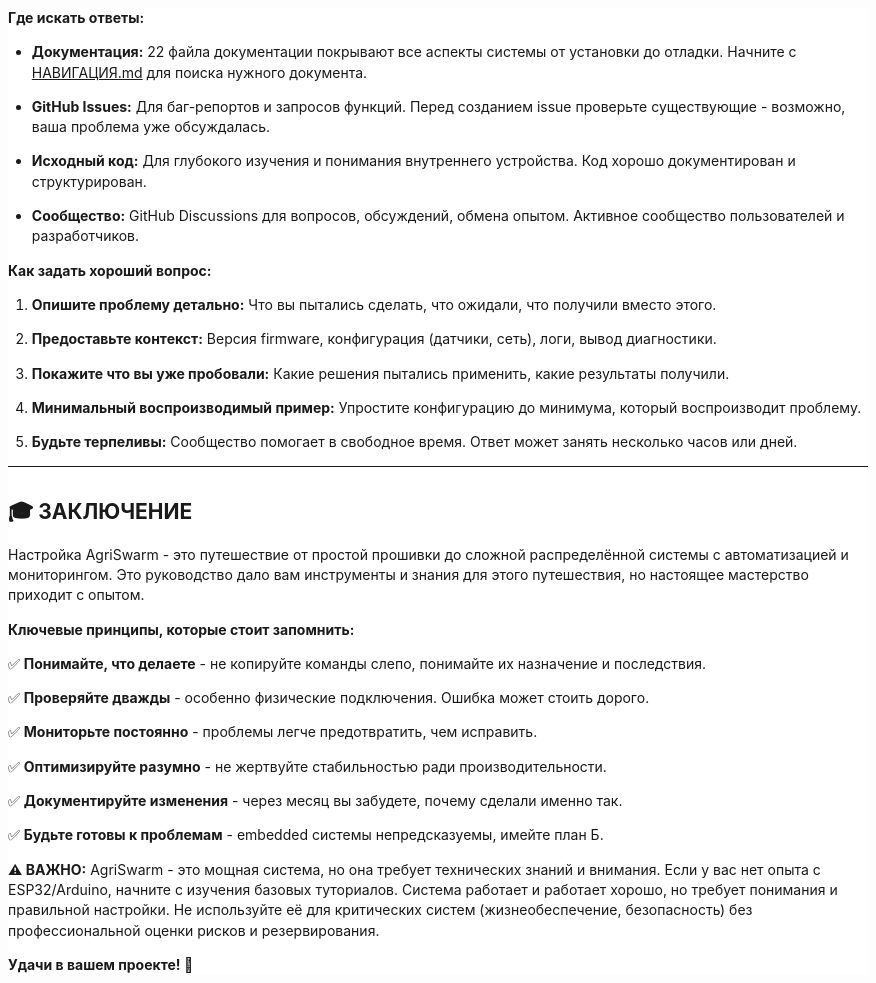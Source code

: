 **Где искать ответы:**

- **Документация:** 22 файла документации покрывают все аспекты системы от установки до отладки. Начните с [НАВИГАЦИЯ.md](../НАВИГАЦИЯ.md) для поиска нужного документа.

- **GitHub Issues:** Для баг-репортов и запросов функций. Перед созданием issue проверьте существующие - возможно, ваша проблема уже обсуждалась.

- **Исходный код:** Для глубокого изучения и понимания внутреннего устройства. Код хорошо документирован и структурирован.

- **Сообщество:** GitHub Discussions для вопросов, обсуждений, обмена опытом. Активное сообщество пользователей и разработчиков.

**Как задать хороший вопрос:**

1. **Опишите проблему детально:** Что вы пытались сделать, что ожидали, что получили вместо этого.

2. **Предоставьте контекст:** Версия firmware, конфигурация (датчики, сеть), логи, вывод диагностики.

3. **Покажите что вы уже пробовали:** Какие решения пытались применить, какие результаты получили.

4. **Минимальный воспроизводимый пример:** Упростите конфигурацию до минимума, который воспроизводит проблему.

5. **Будьте терпеливы:** Сообщество помогает в свободное время. Ответ может занять несколько часов или дней.

---

## 🎓 **ЗАКЛЮЧЕНИЕ**

Настройка AgriSwarm - это путешествие от простой прошивки до сложной распределённой системы с автоматизацией и мониторингом. Это руководство дало вам инструменты и знания для этого путешествия, но настоящее мастерство приходит с опытом.

**Ключевые принципы, которые стоит запомнить:**

✅ **Понимайте, что делаете** - не копируйте команды слепо, понимайте их назначение и последствия.

✅ **Проверяйте дважды** - особенно физические подключения. Ошибка может стоить дорого.

✅ **Мониторьте постоянно** - проблемы легче предотвратить, чем исправить.

✅ **Оптимизируйте разумно** - не жертвуйте стабильностью ради производительности.

✅ **Документируйте изменения** - через месяц вы забудете, почему сделали именно так.

✅ **Будьте готовы к проблемам** - embedded системы непредсказуемы, имейте план Б.

**⚠️ ВАЖНО:** AgriSwarm - это мощная система, но она требует технических знаний и внимания. Если у вас нет опыта с ESP32/Arduino, начните с изучения базовых туториалов. Система работает и работает хорошо, но требует понимания и правильной настройки. Не используйте её для критических систем (жизнеобеспечение, безопасность) без профессиональной оценки рисков и резервирования.

**Удачи в вашем проекте! 🚀**


